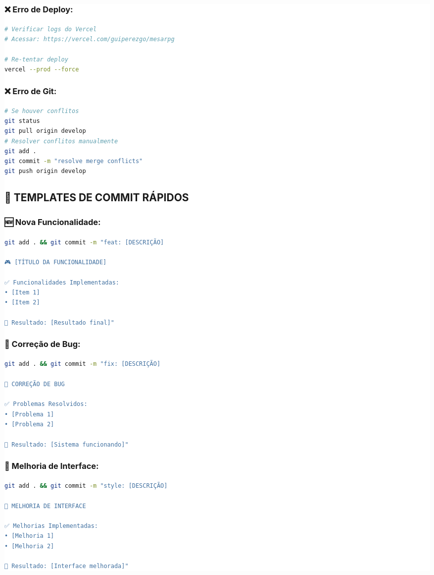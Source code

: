 ### **❌ Erro de Deploy:**
```bash
# Verificar logs do Vercel
# Acessar: https://vercel.com/guiperezgo/mesarpg

# Re-tentar deploy
vercel --prod --force
```

### **❌ Erro de Git:**
```bash
# Se houver conflitos
git status
git pull origin develop
# Resolver conflitos manualmente
git add .
git commit -m "resolve merge conflicts"
git push origin develop
```

## 📝 **TEMPLATES DE COMMIT RÁPIDOS**

### **🆕 Nova Funcionalidade:**
```bash
git add . && git commit -m "feat: [DESCRIÇÃO]

🎮 [TÍTULO DA FUNCIONALIDADE]

✅ Funcionalidades Implementadas:
• [Item 1]
• [Item 2]

🎯 Resultado: [Resultado final]"
```

### **🔧 Correção de Bug:**
```bash
git add . && git commit -m "fix: [DESCRIÇÃO]

🔧 CORREÇÃO DE BUG

✅ Problemas Resolvidos:
• [Problema 1]
• [Problema 2]

🎯 Resultado: [Sistema funcionando]"
```

### **🎨 Melhoria de Interface:**
```bash
git add . && git commit -m "style: [DESCRIÇÃO]

🎨 MELHORIA DE INTERFACE

✅ Melhorias Implementadas:
• [Melhoria 1]
• [Melhoria 2]

🎯 Resultado: [Interface melhorada]"
```
